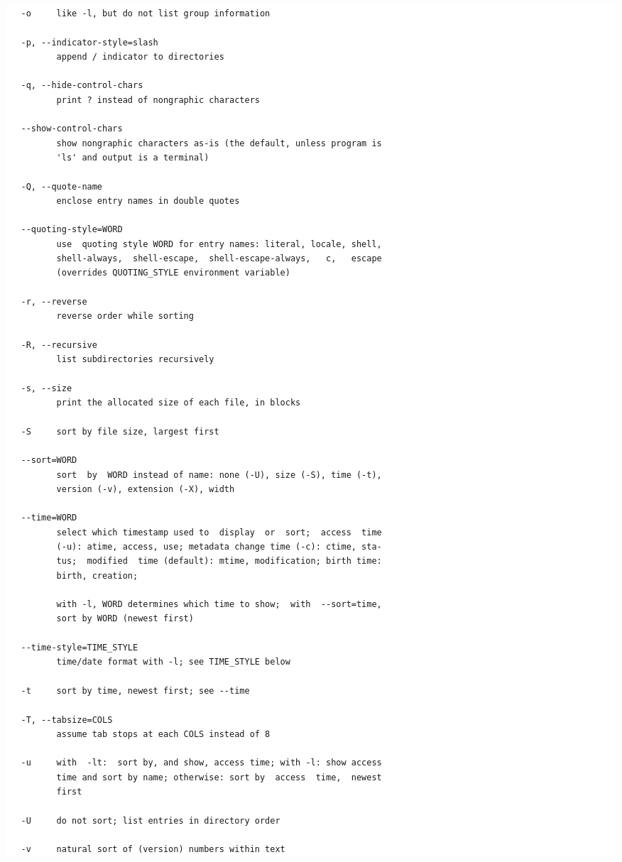        -o     like -l, but do not list group information

       -p, --indicator-style=slash
              append / indicator to directories

       -q, --hide-control-chars
              print ? instead of nongraphic characters

       --show-control-chars
              show nongraphic characters as-is (the default, unless program is
              'ls' and output is a terminal)

       -Q, --quote-name
              enclose entry names in double quotes

       --quoting-style=WORD
              use  quoting style WORD for entry names: literal, locale, shell,
              shell-always,  shell-escape,  shell-escape-always,   c,   escape
              (overrides QUOTING_STYLE environment variable)

       -r, --reverse
              reverse order while sorting

       -R, --recursive
              list subdirectories recursively

       -s, --size
              print the allocated size of each file, in blocks

       -S     sort by file size, largest first

       --sort=WORD
              sort  by  WORD instead of name: none (-U), size (-S), time (-t),
              version (-v), extension (-X), width

       --time=WORD
              select which timestamp used to  display  or  sort;  access  time
              (-u): atime, access, use; metadata change time (-c): ctime, sta‐
              tus;  modified  time (default): mtime, modification; birth time:
              birth, creation;

              with -l, WORD determines which time to show;  with  --sort=time,
              sort by WORD (newest first)

       --time-style=TIME_STYLE
              time/date format with -l; see TIME_STYLE below

       -t     sort by time, newest first; see --time

       -T, --tabsize=COLS
              assume tab stops at each COLS instead of 8

       -u     with  -lt:  sort by, and show, access time; with -l: show access
              time and sort by name; otherwise: sort by  access  time,  newest
              first

       -U     do not sort; list entries in directory order

       -v     natural sort of (version) numbers within text
